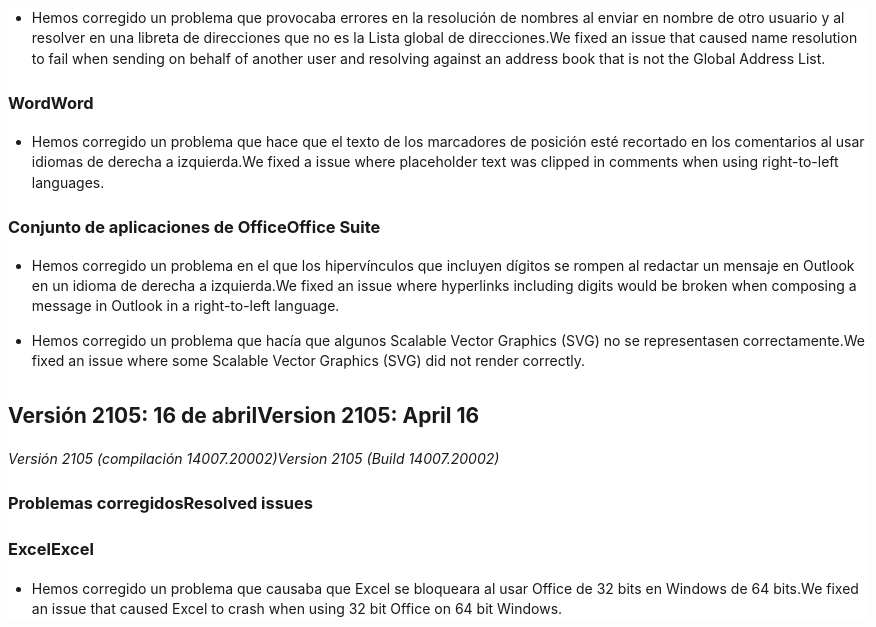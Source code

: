 - <span data-ttu-id="c0ab8-386">Hemos corregido un problema que provocaba errores en la resolución de nombres al enviar en nombre de otro usuario y al resolver en una libreta de direcciones que no es la Lista global de direcciones.</span><span class="sxs-lookup"><span data-stu-id="c0ab8-386">We fixed an issue that caused name resolution to fail when sending on behalf of another user and resolving against an address book that is not the Global Address List.</span></span>


### <a name="word"></a><span data-ttu-id="c0ab8-387">Word</span><span class="sxs-lookup"><span data-stu-id="c0ab8-387">Word</span></span>

- <span data-ttu-id="c0ab8-388">Hemos corregido un problema que hace que el texto de los marcadores de posición esté recortado en los comentarios al usar idiomas de derecha a izquierda.</span><span class="sxs-lookup"><span data-stu-id="c0ab8-388">We fixed a issue where placeholder text was clipped in comments when using right-to-left languages.</span></span>


### <a name="office-suite"></a><span data-ttu-id="c0ab8-389">Conjunto de aplicaciones de Office</span><span class="sxs-lookup"><span data-stu-id="c0ab8-389">Office Suite</span></span>

- <span data-ttu-id="c0ab8-390">Hemos corregido un problema en el que los hipervínculos que incluyen dígitos se rompen al redactar un mensaje en Outlook en un idioma de derecha a izquierda.</span><span class="sxs-lookup"><span data-stu-id="c0ab8-390">We fixed an issue where hyperlinks including digits would be broken when composing a message in Outlook in a right-to-left language.</span></span>


- <span data-ttu-id="c0ab8-391">Hemos corregido un problema que hacía que algunos Scalable Vector Graphics (SVG) no se representasen correctamente.</span><span class="sxs-lookup"><span data-stu-id="c0ab8-391">We fixed an issue where some Scalable Vector Graphics (SVG) did not render correctly.</span></span>



[//]: # (NO QUITAR ERRORES DETALLES CONTENIDO FINAL)

## <a name="version-2105-april-16"></a><span data-ttu-id="c0ab8-393">Versión 2105: 16 de abril</span><span class="sxs-lookup"><span data-stu-id="c0ab8-393">Version 2105: April 16</span></span>
<span data-ttu-id="c0ab8-394">*Versión 2105 (compilación 14007.20002)*</span><span class="sxs-lookup"><span data-stu-id="c0ab8-394">*Version 2105 (Build 14007.20002)*</span></span>


[//]: # (NO QUITAR ERRORES DETALLES CONTENIDO INICIO)

### <a name="resolved-issues"></a><span data-ttu-id="c0ab8-396">Problemas corregidos</span><span class="sxs-lookup"><span data-stu-id="c0ab8-396">Resolved issues</span></span>
### <a name="excel"></a><span data-ttu-id="c0ab8-397">Excel</span><span class="sxs-lookup"><span data-stu-id="c0ab8-397">Excel</span></span>

- <span data-ttu-id="c0ab8-398">Hemos corregido un problema que causaba que Excel se bloqueara al usar Office de 32 bits en Windows de 64 bits.</span><span class="sxs-lookup"><span data-stu-id="c0ab8-398">We fixed an issue that caused Excel to crash when using 32 bit Office on 64 bit Windows.</span></span>


[//]: # (NO ELIMINAR)
[//]: # (NO QUITAR OPCIONES DETALLES CONTENIDO INICIO)
[//]: # (NO QUITAR OPCIONES DETALLES CONTENIDO INICIO)
[//]: # (NO QUITAR OPCIONES DETALLES CONTENIDO FINAL)
[//]: # (NO QUITAR OPCIONES DETALLES CONTENIDO INICIO)
[//]: # (NO QUITAR OPCIONES DETALLES CONTENIDO FINAL)
[//]: # (NO QUITAR DETALLES DE ERROR DEL CONTENIDO FINAL)
[//]: # (NO QUITAR OPCIONES DETALLES CONTENIDO INICIO)
[//]: # (NO QUITAR OPCIONES DETALLES CONTENIDO FINAL)
[//]: # (NO QUITAR DETALLES DE ERROR DEL CONTENIDO FINAL)
[//]: # (NO QUITAR OPCIONES DETALLES CONTENIDO INICIO)
[//]: # (NO QUITAR OPCIONES DETALLES CONTENIDO FINAL)
[//]: # (NO QUITAR DETALLES DE ERROR DEL CONTENIDO FINAL)
[//]: # (NO QUITAR FINAL DE CONTENIDO CON DETALLES DE ERROR)
[//]: # (NO QUITAR OPCIONES DETALLES CONTENIDO INICIO)
[//]: # (NO QUITAR OPCIONES DETALLES CONTENIDO FINAL)
[//]: # (NO QUITAR DETALLES DE ERROR DEL CONTENIDO FINAL)
[//]: # (NO QUITAR OPCIONES DETALLES CONTENIDO INICIO)
[//]: # (NO QUITAR OPCIONES DETALLES CONTENIDO FINAL)
[//]: # (NO QUITAR DETALLES DE ERROR DEL CONTENIDO FINAL)
[//]: # (NO QUITAR OPCIONES DETALLES CONTENIDO INICIO)
[//]: # (NO QUITAR OPCIONES DETALLES CONTENIDO FINAL)
[//]: # (NO QUITAR DETALLES DE ERROR DEL CONTENIDO FINAL)
[//]: # (NO QUITAR DETALLES DE ERROR DEL CONTENIDO FINAL)
[//]: # (NO QUITAR DETALLES DE ERROR DEL CONTENIDO FINAL)
[//]: # (NO QUITAR OPCIONES DETALLES CONTENIDO INICIO)
[//]: # (NO QUITAR OPCIONES DETALLES CONTENIDO FINAL)
[//]: # (NO QUITAR FINAL DE CONTENIDO CON DETALLES DE ERROR)
[//]: # (NO QUITAR OPCIONES DETALLES CONTENIDO INICIO)
[//]: # (NO QUITAR OPCIONES DETALLES CONTENIDO FINAL)
[//]: # (NO QUITAR OPCIONES DETALLES CONTENIDO INICIO)
[//]: # (NO QUITAR LAS CARACTERÍSTICAS DEL CONTENIDO FINAL)
[//]: # (NO QUITAR OPCIONES DETALLES CONTENIDO INICIO)
[//]: # (NO QUITAR OPCIONES DETALLES CONTENIDO FINAL)
[//]: # (NO QUITAR ERRORES DETALLES CONTENIDO FINAL )
[//]: # (NO QUITAR EL CONTENIDO FINAL DE LOS DETALLES DE LOS ERRORES)
[//]: # (NO QUITAR EL CONTENIDO FINAL DE LOS DETALLES DE LOS ERRORES)
[//]: # (NO QUITAR OPCIONES DETALLES CONTENIDO INICIO)
[//]: # (NO QUITAR OPCIONES DETALLES CONTENIDO FINAL)
[//]: # (NO QUITAR EL CONTENIDO FINAL DE LOS DETALLES DE LOS ERRORES)
[//]: # (NO QUITAR OPCIONES DETALLES CONTENIDO INICIO)
[//]: # (NO QUITAR OPCIONES DETALLES CONTENIDO FINAL)